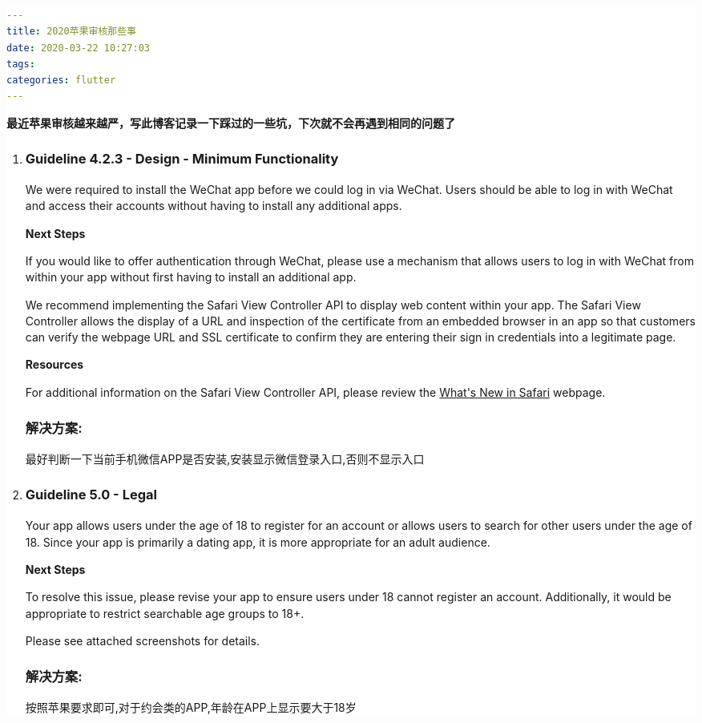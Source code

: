 ```yaml
---
title: 2020苹果审核那些事
date: 2020-03-22 10:27:03
tags:
categories: flutter
---
```

**最近苹果审核越来越严，写此博客记录一下踩过的一些坑，下次就不会再遇到相同的问题了**

1. ### Guideline 4.2.3 - Design - Minimum Functionality

   We were required to install the WeChat app before we could log in via WeChat. Users should be able to log in with WeChat and access their accounts without having to install any additional apps.

   **Next Steps**

   If you would like to offer authentication through WeChat, please use a mechanism that allows users to log in with WeChat from within your app without first having to install an additional app.

   We recommend implementing the Safari View Controller API to display web content within your app. The Safari View Controller allows the display of a URL and inspection of the certificate from an embedded browser in an app so that customers can verify the webpage URL and SSL certificate to confirm they are entering their sign in credentials into a legitimate page.

   **Resources**

   For additional information on the Safari View Controller API, please review the [What's New in Safari](https://developer.apple.com/library/archive/releasenotes/General/WhatsNewInSafari/Introduction/Introduction.html) webpage.

   

   ### 解决方案:

   最好判断一下当前手机微信APP是否安装,安装显示微信登录入口,否则不显示入口


   

2. ### Guideline 5.0 - Legal

   Your app allows users under the age of 18 to register for an account or allows users to search for other users under the age of 18. Since your app is primarily a dating app, it is more appropriate for an adult audience.

   **Next Steps**

   To resolve this issue, please revise your app to ensure users under 18 cannot register an account. Additionally, it would be appropriate to restrict searchable age groups to 18+.

   Please see attached screenshots for details.

   

   ### 解决方案:

   按照苹果要求即可,对于约会类的APP,年龄在APP上显示要大于18岁

   
